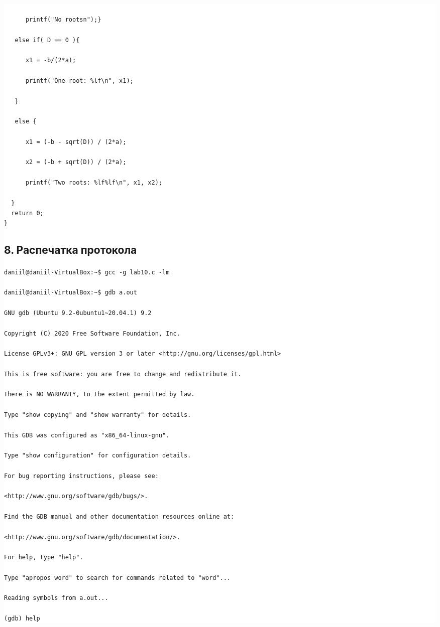 ```

      printf("No rootsn");}

   else if( D == 0 ){

      x1 = -b/(2*a);

      printf("One root: %lf\n", x1);

   }

   else {

      x1 = (-b - sqrt(D)) / (2*a);

      x2 = (-b + sqrt(D)) / (2*a);

      printf("Two roots: %lf%lf\n", x1, x2);

  }
  return 0;
}
```

## 8. Распечатка протокола

```
daniil@daniil-VirtualBox:~$ gcc -g lab10.c -lm

daniil@daniil-VirtualBox:~$ gdb a.out

GNU gdb (Ubuntu 9.2-0ubuntu1~20.04.1) 9.2

Copyright (C) 2020 Free Software Foundation, Inc.

License GPLv3+: GNU GPL version 3 or later <http://gnu.org/licenses/gpl.html>

This is free software: you are free to change and redistribute it.

There is NO WARRANTY, to the extent permitted by law.

Type "show copying" and "show warranty" for details.

This GDB was configured as "x86_64-linux-gnu".

Type "show configuration" for configuration details.

For bug reporting instructions, please see:

<http://www.gnu.org/software/gdb/bugs/>.

Find the GDB manual and other documentation resources online at:

<http://www.gnu.org/software/gdb/documentation/>.

For help, type "help".

Type "apropos word" to search for commands related to "word"...

Reading symbols from a.out...

(gdb) help

```
